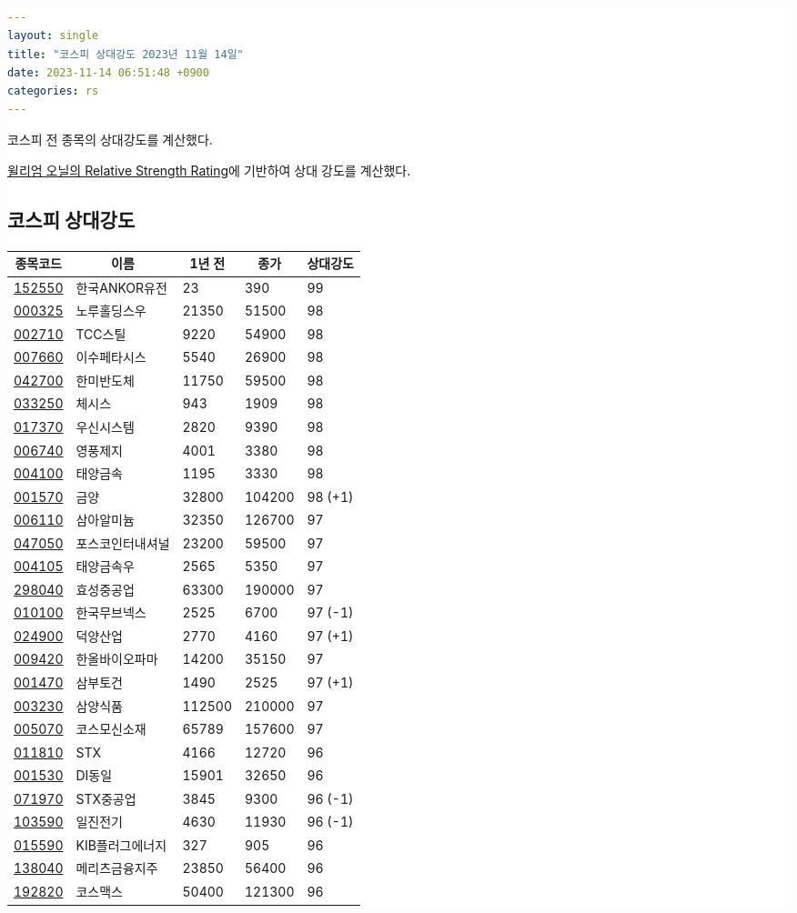 ```yaml
---
layout: single
title: "코스피 상대강도 2023년 11월 14일"
date: 2023-11-14 06:51:48 +0900
categories: rs
---
```

코스피 전 종목의 상대강도를 계산했다.

[윌리엄 오닐의 Relative Strength Rating](https://www.williamoneil.com/proprietary-ratings-and-rankings/)에 기반하여 상대 강도를 계산했다.

## 코스피 상대강도

|종목코드|이름|1년 전|종가|상대강도|
|------|---|-----|--|------|
|[152550](https://finance.daum.net/quotes/A152550)|한국ANKOR유전|23|390|99 |
|[000325](https://finance.daum.net/quotes/A000325)|노루홀딩스우|21350|51500|98 |
|[002710](https://finance.daum.net/quotes/A002710)|TCC스틸|9220|54900|98 |
|[007660](https://finance.daum.net/quotes/A007660)|이수페타시스|5540|26900|98 |
|[042700](https://finance.daum.net/quotes/A042700)|한미반도체|11750|59500|98 |
|[033250](https://finance.daum.net/quotes/A033250)|체시스|943|1909|98 |
|[017370](https://finance.daum.net/quotes/A017370)|우신시스템|2820|9390|98 |
|[006740](https://finance.daum.net/quotes/A006740)|영풍제지|4001|3380|98 |
|[004100](https://finance.daum.net/quotes/A004100)|태양금속|1195|3330|98 |
|[001570](https://finance.daum.net/quotes/A001570)|금양|32800|104200|98 (+1)|
|[006110](https://finance.daum.net/quotes/A006110)|삼아알미늄|32350|126700|97 |
|[047050](https://finance.daum.net/quotes/A047050)|포스코인터내셔널|23200|59500|97 |
|[004105](https://finance.daum.net/quotes/A004105)|태양금속우|2565|5350|97 |
|[298040](https://finance.daum.net/quotes/A298040)|효성중공업|63300|190000|97 |
|[010100](https://finance.daum.net/quotes/A010100)|한국무브넥스|2525|6700|97 (-1)|
|[024900](https://finance.daum.net/quotes/A024900)|덕양산업|2770|4160|97 (+1)|
|[009420](https://finance.daum.net/quotes/A009420)|한올바이오파마|14200|35150|97 |
|[001470](https://finance.daum.net/quotes/A001470)|삼부토건|1490|2525|97 (+1)|
|[003230](https://finance.daum.net/quotes/A003230)|삼양식품|112500|210000|97 |
|[005070](https://finance.daum.net/quotes/A005070)|코스모신소재|65789|157600|97 |
|[011810](https://finance.daum.net/quotes/A011810)|STX|4166|12720|96 |
|[001530](https://finance.daum.net/quotes/A001530)|DI동일|15901|32650|96 |
|[071970](https://finance.daum.net/quotes/A071970)|STX중공업|3845|9300|96 (-1)|
|[103590](https://finance.daum.net/quotes/A103590)|일진전기|4630|11930|96 (-1)|
|[015590](https://finance.daum.net/quotes/A015590)|KIB플러그에너지|327|905|96 |
|[138040](https://finance.daum.net/quotes/A138040)|메리츠금융지주|23850|56400|96 |
|[192820](https://finance.daum.net/quotes/A192820)|코스맥스|50400|121300|96 |